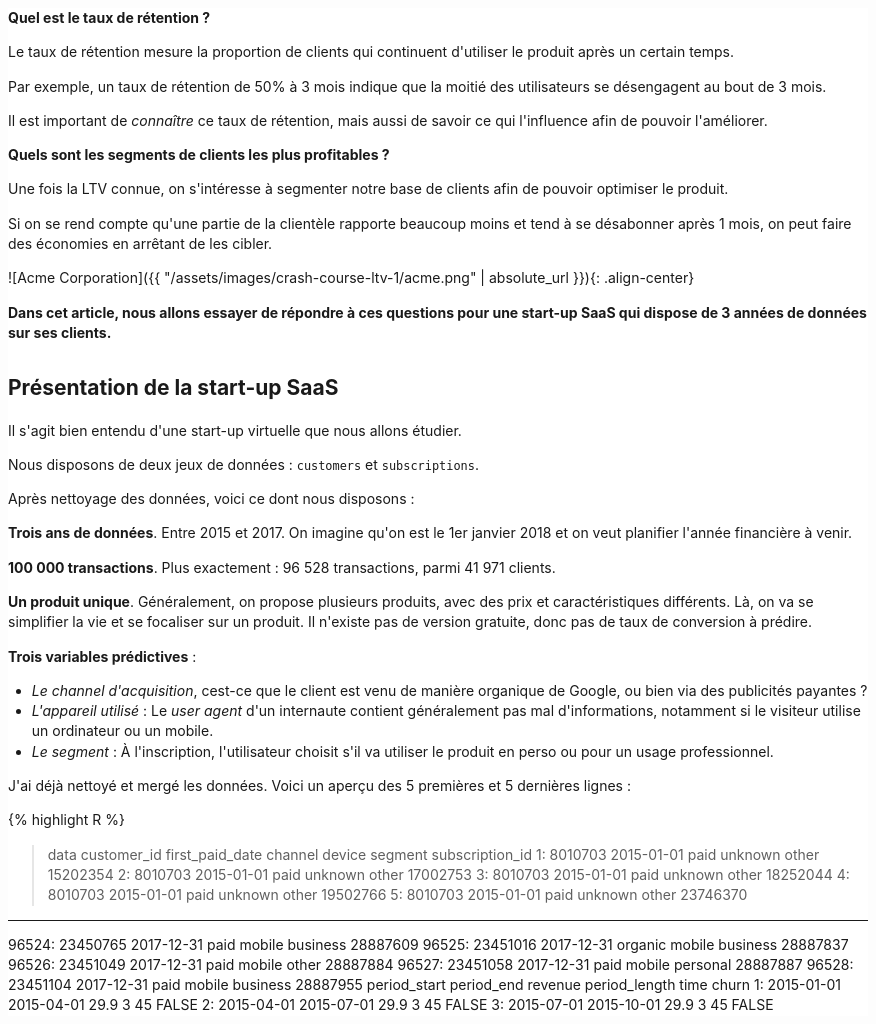 **Quel est le taux de rétention ?**

Le taux de rétention mesure la proportion de clients qui continuent d'utiliser le produit après un certain temps.

Par exemple, un taux de rétention de 50% à 3 mois indique que la moitié des utilisateurs se désengagent au bout de 3 mois. 

Il est important de *connaître* ce taux de rétention, mais aussi de savoir ce qui l'influence afin de pouvoir l'améliorer.

**Quels sont les segments de clients les plus profitables ?**

Une fois la LTV connue, on s'intéresse à segmenter notre base de clients afin de pouvoir optimiser le produit.

Si on se rend compte qu'une partie de la clientèle rapporte beaucoup moins et tend à se désabonner après 1 mois, on peut faire des économies en arrêtant de les cibler.

![Acme Corporation]({{ "/assets/images/crash-course-ltv-1/acme.png" | absolute_url }}){: .align-center}

**Dans cet article, nous allons essayer de répondre à ces questions pour une start-up SaaS qui dispose de 3 années de données sur ses clients.**

## Présentation de la start-up SaaS

Il s'agit bien entendu d'une start-up virtuelle que nous allons étudier. 

Nous disposons de deux jeux de données : `customers` et `subscriptions`.

Après nettoyage des données, voici ce dont nous disposons :

**Trois ans de données**. Entre 2015 et 2017. On imagine qu'on est le 1er janvier 2018 et on veut planifier l'année financière à venir.

**100 000 transactions**. Plus exactement : 96 528 transactions, parmi 41 971 clients. 

**Un produit unique**. Généralement, on propose plusieurs produits, avec des prix et caractéristiques différents. Là, on va se simplifier la vie et se focaliser sur un produit. Il n'existe pas de version gratuite, donc pas de taux de conversion à prédire.

**Trois variables prédictives** : 

* *Le channel d'acquisition*, cest-ce que le client est venu de manière organique de Google, ou bien via des publicités payantes ? 
* *L'appareil utilisé* : Le *user agent* d'un internaute contient généralement pas mal d'informations, notamment si le visiteur utilise un ordinateur ou un mobile.
* *Le segment* : À l'inscription, l'utilisateur choisit s'il va utiliser le produit en perso ou pour un usage professionnel.

J'ai déjà nettoyé et mergé les données. Voici un aperçu des 5 premières et 5 dernières lignes :

{% highlight R %}
> data
       customer_id first_paid_date channel  device  segment subscription_id
    1:     8010703      2015-01-01    paid unknown    other        15202354
    2:     8010703      2015-01-01    paid unknown    other        17002753
    3:     8010703      2015-01-01    paid unknown    other        18252044
    4:     8010703      2015-01-01    paid unknown    other        19502766
    5:     8010703      2015-01-01    paid unknown    other        23746370
   ---                                                                     
96524:    23450765      2017-12-31    paid  mobile business        28887609
96525:    23451016      2017-12-31 organic  mobile business        28887837
96526:    23451049      2017-12-31    paid  mobile    other        28887884
96527:    23451058      2017-12-31    paid  mobile personal        28887887
96528:    23451104      2017-12-31    paid  mobile business        28887955
       period_start period_end revenue period_length time churn
    1:   2015-01-01 2015-04-01    29.9             3   45 FALSE
    2:   2015-04-01 2015-07-01    29.9             3   45 FALSE
    3:   2015-07-01 2015-10-01    29.9             3   45 FALSE